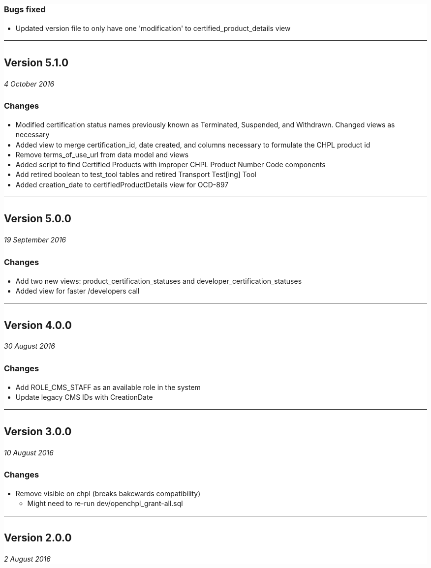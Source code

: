 ### Bugs fixed
* Updated version file to only have one 'modification' to certified_product_details view

---

## Version 5.1.0
_4 October 2016_

### Changes
* Modified certification status names previously known as Terminated, Suspended, and Withdrawn. Changed views as necessary
* Added view to merge certification_id, date created, and columns necessary to formulate the CHPL product id
* Remove terms_of_use_url from data model and views
* Added script to find Certified Products with improper CHPL Product Number Code components
* Add retired boolean to test_tool tables and retired Transport Test[ing] Tool
* Added creation_date to certifiedProductDetails view for OCD-897

---

## Version 5.0.0
_19 September 2016_

### Changes
* Add two new views: product_certification_statuses and developer_certification_statuses
* Added view for faster /developers call

---

## Version 4.0.0
_30 August 2016_

### Changes
* Add ROLE_CMS_STAFF as an available role in the system
* Update legacy CMS IDs with CreationDate

---

## Version 3.0.0
_10 August 2016_

### Changes
* Remove visible on chpl (breaks bakcwards compatibility)
  * Might need to re-run dev/openchpl_grant-all.sql

---

## Version 2.0.0
_2 August 2016_
